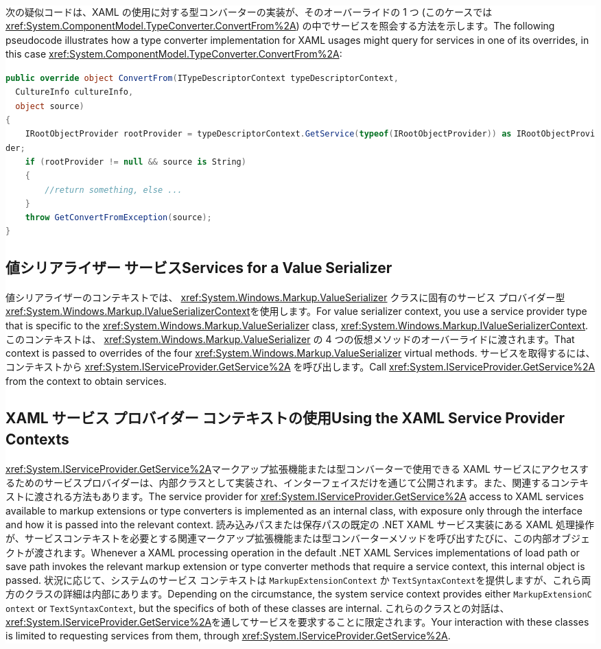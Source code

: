 <span data-ttu-id="dc0fa-122">次の疑似コードは、XAML の使用に対する型コンバーターの実装が、そのオーバーライドの 1 つ (このケースでは <xref:System.ComponentModel.TypeConverter.ConvertFrom%2A>) の中でサービスを照会する方法を示します。</span><span class="sxs-lookup"><span data-stu-id="dc0fa-122">The following pseudocode illustrates how a type converter implementation for XAML usages might query for services in one of its overrides, in this case <xref:System.ComponentModel.TypeConverter.ConvertFrom%2A>:</span></span>

```csharp
public override object ConvertFrom(ITypeDescriptorContext typeDescriptorContext,
  CultureInfo cultureInfo,
  object source)
{
    IRootObjectProvider rootProvider = typeDescriptorContext.GetService(typeof(IRootObjectProvider)) as IRootObjectProvider;
    if (rootProvider != null && source is String)
    {
        //return something, else ...
    }
    throw GetConvertFromException(source);
}
```

## <a name="services-for-a-value-serializer"></a><span data-ttu-id="dc0fa-123">値シリアライザー サービス</span><span class="sxs-lookup"><span data-stu-id="dc0fa-123">Services for a Value Serializer</span></span>

<span data-ttu-id="dc0fa-124">値シリアライザーのコンテキストでは、 <xref:System.Windows.Markup.ValueSerializer> クラスに固有のサービス プロバイダー型 <xref:System.Windows.Markup.IValueSerializerContext>を使用します。</span><span class="sxs-lookup"><span data-stu-id="dc0fa-124">For value serializer context, you use a service provider type that is specific to the <xref:System.Windows.Markup.ValueSerializer> class, <xref:System.Windows.Markup.IValueSerializerContext>.</span></span> <span data-ttu-id="dc0fa-125">このコンテキストは、 <xref:System.Windows.Markup.ValueSerializer> の 4 つの仮想メソッドのオーバーライドに渡されます。</span><span class="sxs-lookup"><span data-stu-id="dc0fa-125">That context is passed to overrides of the four <xref:System.Windows.Markup.ValueSerializer> virtual methods.</span></span> <span data-ttu-id="dc0fa-126">サービスを取得するには、コンテキストから <xref:System.IServiceProvider.GetService%2A> を呼び出します。</span><span class="sxs-lookup"><span data-stu-id="dc0fa-126">Call <xref:System.IServiceProvider.GetService%2A> from the context to obtain services.</span></span>

## <a name="using-the-xaml-service-provider-contexts"></a><span data-ttu-id="dc0fa-127">XAML サービス プロバイダー コンテキストの使用</span><span class="sxs-lookup"><span data-stu-id="dc0fa-127">Using the XAML Service Provider Contexts</span></span>

<span data-ttu-id="dc0fa-128"><xref:System.IServiceProvider.GetService%2A>マークアップ拡張機能または型コンバーターで使用できる XAML サービスにアクセスするためのサービスプロバイダーは、内部クラスとして実装され、インターフェイスだけを通じて公開されます。また、関連するコンテキストに渡される方法もあります。</span><span class="sxs-lookup"><span data-stu-id="dc0fa-128">The service provider for <xref:System.IServiceProvider.GetService%2A> access to XAML services available to markup extensions or type converters is implemented as an internal class, with exposure only through the interface and how it is passed into the relevant context.</span></span> <span data-ttu-id="dc0fa-129">読み込みパスまたは保存パスの既定の .NET XAML サービス実装にある XAML 処理操作が、サービスコンテキストを必要とする関連マークアップ拡張機能または型コンバーターメソッドを呼び出すたびに、この内部オブジェクトが渡されます。</span><span class="sxs-lookup"><span data-stu-id="dc0fa-129">Whenever a XAML processing operation in the default .NET XAML Services implementations of load path or save path invokes the relevant markup extension or type converter methods that require a service context, this internal object is passed.</span></span> <span data-ttu-id="dc0fa-130">状況に応じて、システムのサービス コンテキストは `MarkupExtensionContext` か `TextSyntaxContext`を提供しますが、これら両方のクラスの詳細は内部にあります。</span><span class="sxs-lookup"><span data-stu-id="dc0fa-130">Depending on the circumstance, the system service context provides either `MarkupExtensionContext` or `TextSyntaxContext`, but the specifics of both of these classes are internal.</span></span> <span data-ttu-id="dc0fa-131">これらのクラスとの対話は、 <xref:System.IServiceProvider.GetService%2A>を通してサービスを要求することに限定されます。</span><span class="sxs-lookup"><span data-stu-id="dc0fa-131">Your interaction with these classes is limited to requesting services from them, through <xref:System.IServiceProvider.GetService%2A>.</span></span>
